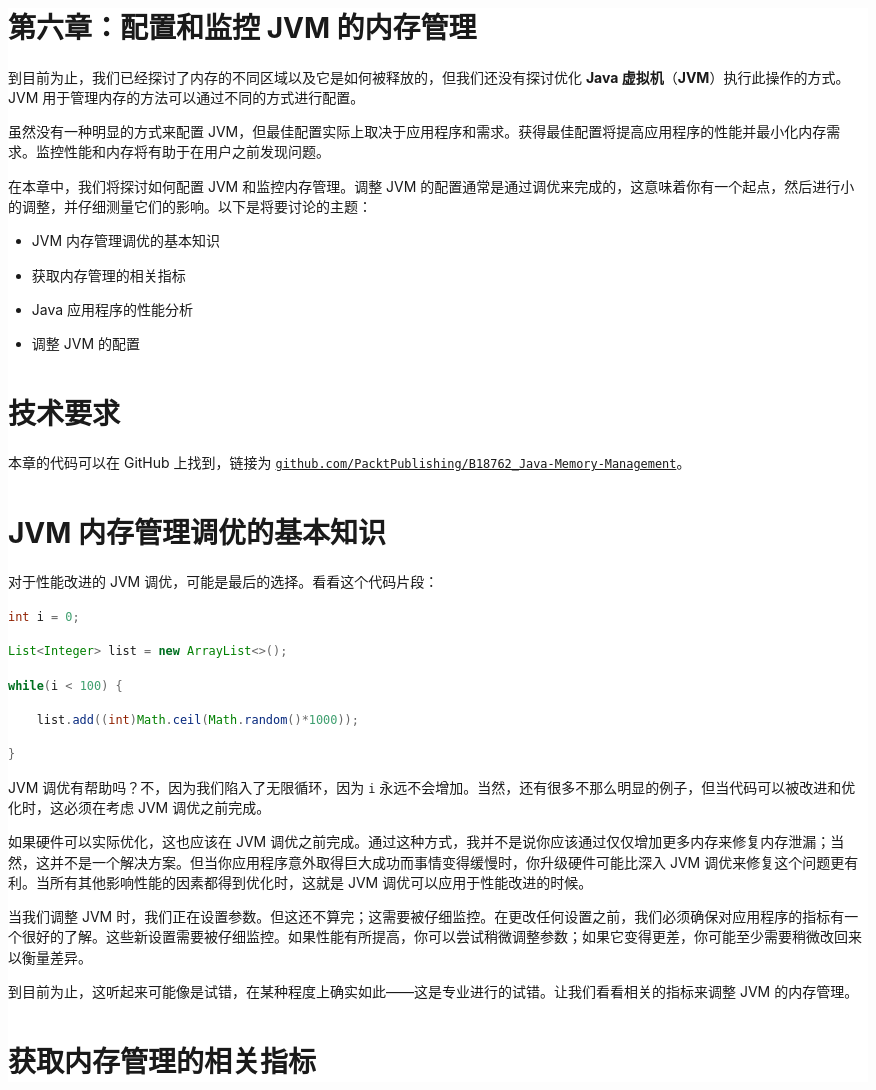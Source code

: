 

# 第六章：配置和监控 JVM 的内存管理

到目前为止，我们已经探讨了内存的不同区域以及它是如何被释放的，但我们还没有探讨优化 **Java 虚拟机**（**JVM**）执行此操作的方式。JVM 用于管理内存的方法可以通过不同的方式进行配置。

虽然没有一种明显的方式来配置 JVM，但最佳配置实际上取决于应用程序和需求。获得最佳配置将提高应用程序的性能并最小化内存需求。监控性能和内存将有助于在用户之前发现问题。

在本章中，我们将探讨如何配置 JVM 和监控内存管理。调整 JVM 的配置通常是通过调优来完成的，这意味着你有一个起点，然后进行小的调整，并仔细测量它们的影响。以下是将要讨论的主题：

+   JVM 内存管理调优的基本知识

+   获取内存管理的相关指标

+   Java 应用程序的性能分析

+   调整 JVM 的配置

# 技术要求

本章的代码可以在 GitHub 上找到，链接为 [`github.com/PacktPublishing/B18762_Java-Memory-Management`](https://github.com/PacktPublishing/B18762_Java-Memory-Management)。

# JVM 内存管理调优的基本知识

对于性能改进的 JVM 调优，可能是最后的选择。看看这个代码片段：

```java
int i = 0;
```

```java
List<Integer> list = new ArrayList<>();
```

```java
while(i < 100) {
```

```java
    list.add((int)Math.ceil(Math.random()*1000));
```

```java
}
```

JVM 调优有帮助吗？不，因为我们陷入了无限循环，因为 `i` 永远不会增加。当然，还有很多不那么明显的例子，但当代码可以被改进和优化时，这必须在考虑 JVM 调优之前完成。

如果硬件可以实际优化，这也应该在 JVM 调优之前完成。通过这种方式，我并不是说你应该通过仅仅增加更多内存来修复内存泄漏；当然，这并不是一个解决方案。但当你应用程序意外取得巨大成功而事情变得缓慢时，你升级硬件可能比深入 JVM 调优来修复这个问题更有利。当所有其他影响性能的因素都得到优化时，这就是 JVM 调优可以应用于性能改进的时候。

当我们调整 JVM 时，我们正在设置参数。但这还不算完；这需要被仔细监控。在更改任何设置之前，我们必须确保对应用程序的指标有一个很好的了解。这些新设置需要被仔细监控。如果性能有所提高，你可以尝试稍微调整参数；如果它变得更差，你可能至少需要稍微改回来以衡量差异。

到目前为止，这听起来可能像是试错，在某种程度上确实如此——这是专业进行的试错。让我们看看相关的指标来调整 JVM 的内存管理。

# 获取内存管理的相关指标
